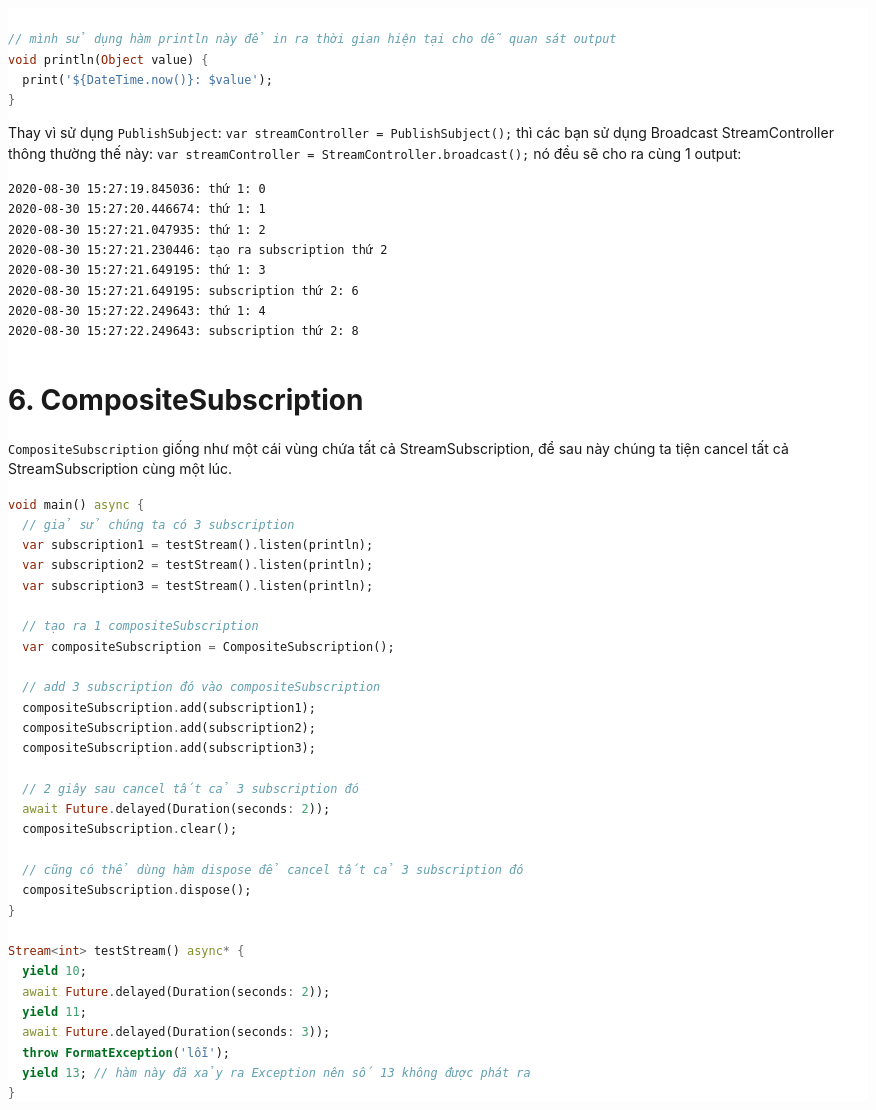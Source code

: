 ```dart

// mình sử dụng hàm println này để in ra thời gian hiện tại cho dễ quan sát output
void println(Object value) {
  print('${DateTime.now()}: $value');
}
```

Thay vì sử dụng `PublishSubject`: `var streamController = PublishSubject();` thì các bạn sử dụng Broadcast StreamController thông thường thế này: `var streamController = StreamController.broadcast();` nó đều sẽ cho ra cùng 1 output:

```none
2020-08-30 15:27:19.845036: thứ 1: 0
2020-08-30 15:27:20.446674: thứ 1: 1
2020-08-30 15:27:21.047935: thứ 1: 2
2020-08-30 15:27:21.230446: tạo ra subscription thứ 2
2020-08-30 15:27:21.649195: thứ 1: 3
2020-08-30 15:27:21.649195: subscription thứ 2: 6
2020-08-30 15:27:22.249643: thứ 1: 4
2020-08-30 15:27:22.249643: subscription thứ 2: 8
```

# 6. CompositeSubscription

`CompositeSubscription` giống như một cái vùng chứa tất cả StreamSubscription, để sau này chúng ta tiện cancel tất cả StreamSubscription cùng một lúc.

```dart
void main() async {
  // giả sử chúng ta có 3 subscription
  var subscription1 = testStream().listen(println);
  var subscription2 = testStream().listen(println);
  var subscription3 = testStream().listen(println);

  // tạo ra 1 compositeSubscription
  var compositeSubscription = CompositeSubscription();

  // add 3 subscription đó vào compositeSubscription
  compositeSubscription.add(subscription1);
  compositeSubscription.add(subscription2);
  compositeSubscription.add(subscription3);

  // 2 giây sau cancel tất cả 3 subscription đó
  await Future.delayed(Duration(seconds: 2));
  compositeSubscription.clear();

  // cũng có thể dùng hàm dispose để cancel tất cả 3 subscription đó
  compositeSubscription.dispose();
}

Stream<int> testStream() async* {
  yield 10;
  await Future.delayed(Duration(seconds: 2));
  yield 11;
  await Future.delayed(Duration(seconds: 3));
  throw FormatException('lỗi');
  yield 13; // hàm này đã xảy ra Exception nên số 13 không được phát ra
}
```
